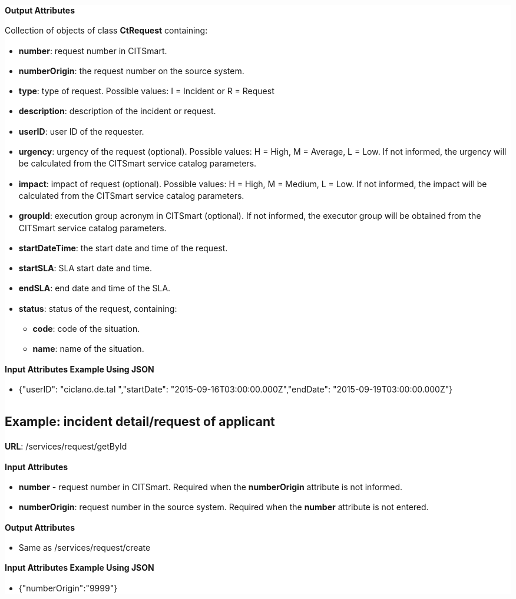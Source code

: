 **Output Attributes**

Collection of objects of class **CtRequest** containing:

- **number**: request number in CITSmart.

- **numberOrigin**: the request number on the source system.

- **type**: type of request. Possible values: I = Incident or R = Request

- **description**: description of the incident or request.

- **userID**: user ID of the requester.

- **urgency**:  urgency of the request (optional). Possible values: H = High, M = Average, L = Low. If not informed, the urgency 
will be calculated from the CITSmart service catalog parameters.

- **impact**: impact of request (optional). Possible values: H = High, M = Medium, L = Low. If not informed, the impact will be 
calculated from the CITSmart service catalog parameters.

- **groupId**: execution group acronym in CITSmart (optional). If not informed, the executor group will be obtained from the 
CITSmart service catalog parameters.

- **startDateTime**: the start date and time of the request.

-  **startSLA**: SLA start date and time.

- **endSLA**: end date and time of the SLA.

- **status**: status of the request, containing:

    - **code**: code of the situation.

    - **name**: name of the situation.
    
**Input Attributes Example Using JSON**

- {"userID": "ciclano.de.tal ","startDate":
    "2015-09-16T03:00:00.000Z","endDate": "2015-09-19T03:00:00.000Z"}

Example: incident detail/request of applicant
----------------------------------------------------

**URL**: /services/request/getById

**Input Attributes**

- **number** - request number in CITSmart. Required when the **numberOrigin** attribute is not informed.

- **numberOrigin**: request number in the source system. Required when the **number** attribute is not entered.

**Output Attributes**

- Same as /services/request/create

**Input Attributes Example Using JSON**

- {"numberOrigin":"9999"}
